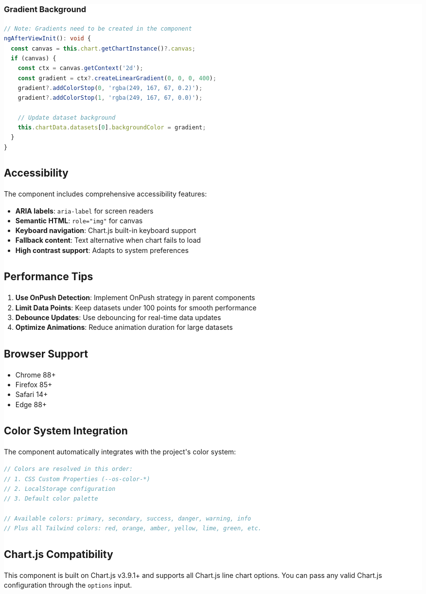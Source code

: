 ### Gradient Background

```typescript
// Note: Gradients need to be created in the component
ngAfterViewInit(): void {
  const canvas = this.chart.getChartInstance()?.canvas;
  if (canvas) {
    const ctx = canvas.getContext('2d');
    const gradient = ctx?.createLinearGradient(0, 0, 0, 400);
    gradient?.addColorStop(0, 'rgba(249, 167, 67, 0.2)');
    gradient?.addColorStop(1, 'rgba(249, 167, 67, 0.0)');
    
    // Update dataset background
    this.chartData.datasets[0].backgroundColor = gradient;
  }
}
```

## Accessibility

The component includes comprehensive accessibility features:

- **ARIA labels**: `aria-label` for screen readers
- **Semantic HTML**: `role="img"` for canvas
- **Keyboard navigation**: Chart.js built-in keyboard support
- **Fallback content**: Text alternative when chart fails to load
- **High contrast support**: Adapts to system preferences

## Performance Tips

1. **Use OnPush Detection**: Implement OnPush strategy in parent components
2. **Limit Data Points**: Keep datasets under 100 points for smooth performance
3. **Debounce Updates**: Use debouncing for real-time data updates
4. **Optimize Animations**: Reduce animation duration for large datasets

## Browser Support

- Chrome 88+
- Firefox 85+
- Safari 14+
- Edge 88+

## Color System Integration

The component automatically integrates with the project's color system:

```typescript
// Colors are resolved in this order:
// 1. CSS Custom Properties (--os-color-*)
// 2. LocalStorage configuration
// 3. Default color palette

// Available colors: primary, secondary, success, danger, warning, info
// Plus all Tailwind colors: red, orange, amber, yellow, lime, green, etc.
```

## Chart.js Compatibility

This component is built on Chart.js v3.9.1+ and supports all Chart.js line chart options. You can pass any valid Chart.js configuration through the `options` input.